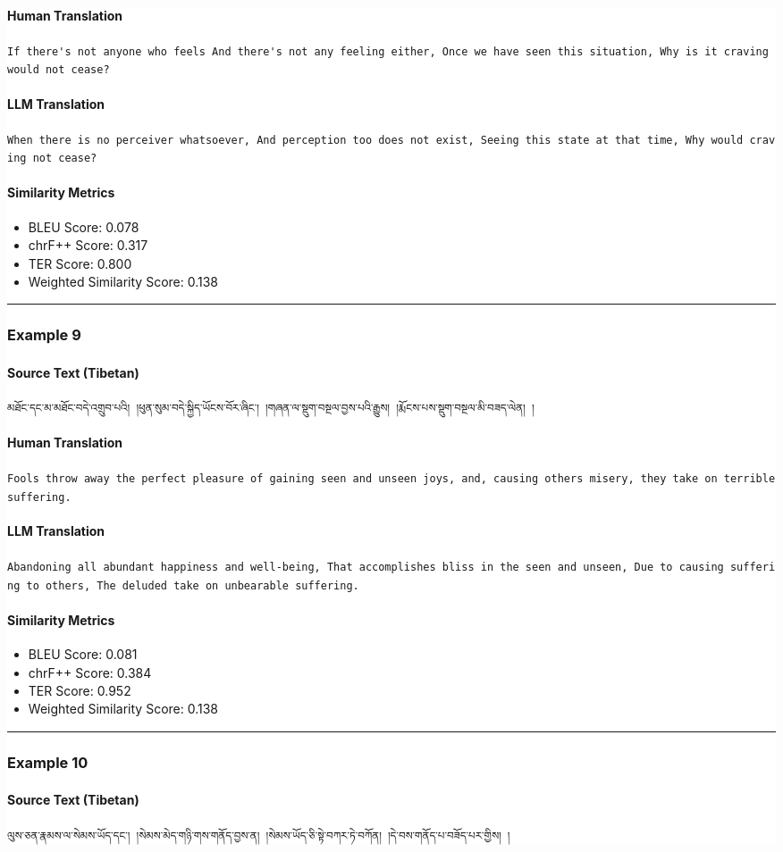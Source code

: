 #### Human Translation
```
If there's not anyone who feels And there's not any feeling either, Once we have seen this situation, Why is it craving would not cease?
```

#### LLM Translation
```
When there is no perceiver whatsoever, And perception too does not exist, Seeing this state at that time, Why would craving not cease?
```

#### Similarity Metrics
- BLEU Score: 0.078
- chrF++ Score: 0.317
- TER Score: 0.800
- Weighted Similarity Score: 0.138

---
### Example 9

#### Source Text (Tibetan)
```tibetan
མཐོང་དང་མ་མཐོང་བདེ་འགྲུབ་པའི། །ཕུན་སུམ་བདེ་སྐྱིད་ཡོངས་བོར་ཞིང་། །གཞན་ལ་སྡུག་བསྔལ་བྱས་པའི་རྒྱུས། །རྨོངས་པས་སྡུག་བསྔལ་མི་བཟད་ལེན། །
```

#### Human Translation
```
Fools throw away the perfect pleasure of gaining seen and unseen joys, and, causing others misery, they take on terrible suffering.
```

#### LLM Translation
```
Abandoning all abundant happiness and well-being, That accomplishes bliss in the seen and unseen, Due to causing suffering to others, The deluded take on unbearable suffering.
```

#### Similarity Metrics
- BLEU Score: 0.081
- chrF++ Score: 0.384
- TER Score: 0.952
- Weighted Similarity Score: 0.138

---
### Example 10

#### Source Text (Tibetan)
```tibetan
ལུས་ཅན་རྣམས་ལ་སེམས་ཡོད་དང་། །སེམས་མེད་གཉི་གས་གནོད་བྱས་ན། །སེམས་ཡོད་ཅི་སྟེ་བཀར་ཏེ་བཀོན། །དེ་བས་གནོད་པ་བཟོད་པར་གྱིས། །
```
